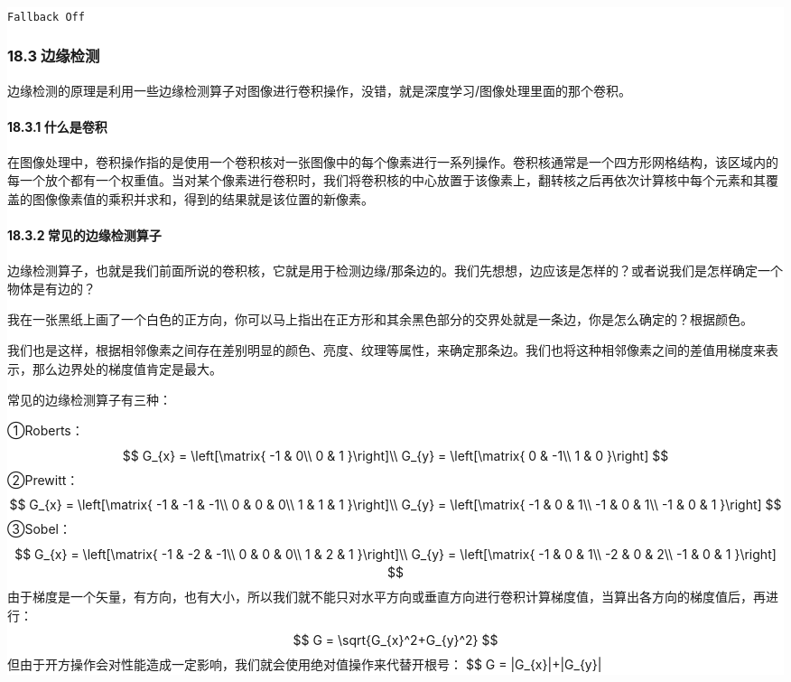 ```c#
Fallback Off
```

### 18.3 边缘检测

边缘检测的原理是利用一些边缘检测算子对图像进行卷积操作，没错，就是深度学习/图像处理里面的那个卷积。

#### 18.3.1 什么是卷积

在图像处理中，卷积操作指的是使用一个卷积核对一张图像中的每个像素进行一系列操作。卷积核通常是一个四方形网格结构，该区域内的每一个放个都有一个权重值。当对某个像素进行卷积时，我们将卷积核的中心放置于该像素上，翻转核之后再依次计算核中每个元素和其覆盖的图像像素值的乘积并求和，得到的结果就是该位置的新像素。

#### 18.3.2 常见的边缘检测算子

边缘检测算子，也就是我们前面所说的卷积核，它就是用于检测边缘/那条边的。我们先想想，边应该是怎样的？或者说我们是怎样确定一个物体是有边的？

我在一张黑纸上画了一个白色的正方向，你可以马上指出在正方形和其余黑色部分的交界处就是一条边，你是怎么确定的？根据颜色。

我们也是这样，根据相邻像素之间存在差别明显的颜色、亮度、纹理等属性，来确定那条边。我们也将这种相邻像素之间的差值用梯度来表示，那么边界处的梯度值肯定是最大。

常见的边缘检测算子有三种：

①Roberts：
$$
G_{x} = \left[\matrix{
-1 & 0\\
0 & 1
}\right]\\
G_{y} = \left[\matrix{
0 & -1\\
1 & 0
}\right]
$$
②Prewitt：
$$
G_{x} = \left[\matrix{
-1 & -1 & -1\\
0 & 0 & 0\\
1 & 1 & 1
}\right]\\
G_{y} = \left[\matrix{
-1 & 0 & 1\\
-1 & 0 & 1\\
-1 & 0 & 1
}\right]
$$
③Sobel：
$$
G_{x} = \left[\matrix{
-1 & -2 & -1\\
0 & 0 & 0\\
1 & 2 & 1
}\right]\\
G_{y} = \left[\matrix{
-1 & 0 & 1\\
-2 & 0 & 2\\
-1 & 0 & 1
}\right]
$$
由于梯度是一个矢量，有方向，也有大小，所以我们就不能只对水平方向或垂直方向进行卷积计算梯度值，当算出各方向的梯度值后，再进行：
$$
G = \sqrt{G_{x}^2+G_{y}^2}
$$
但由于开方操作会对性能造成一定影响，我们就会使用绝对值操作来代替开根号：
$$
G = |G_{x}|+|G_{y}|